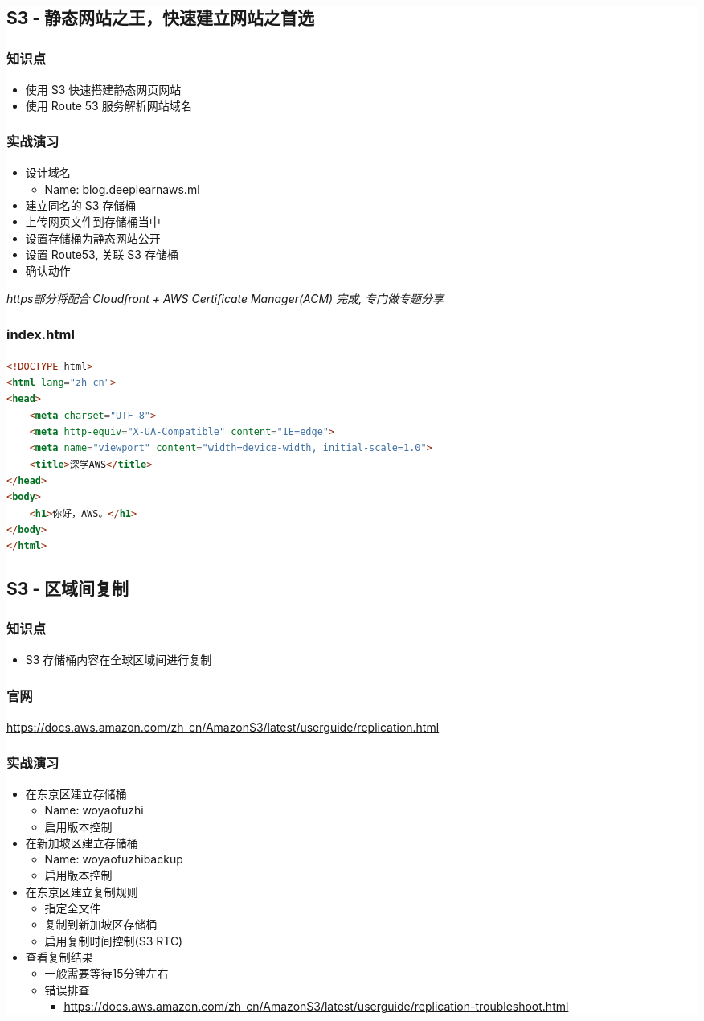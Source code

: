 

## S3 - 静态网站之王，快速建立网站之首选

### 知识点

* 使用 S3 快速搭建静态网页网站
* 使用 Route 53 服务解析网站域名

### 实战演习

+ 设计域名
  - Name: blog.deeplearnaws.ml
+ 建立同名的 S3 存储桶
+ 上传网页文件到存储桶当中
+ 设置存储桶为静态网站公开
+ 设置 Route53, 关联 S3 存储桶
+ 确认动作

*https部分将配合 Cloudfront + AWS Certificate Manager(ACM) 完成, 专门做专题分享*

### index.html

```html
<!DOCTYPE html>
<html lang="zh-cn">
<head>
    <meta charset="UTF-8">
    <meta http-equiv="X-UA-Compatible" content="IE=edge">
    <meta name="viewport" content="width=device-width, initial-scale=1.0">
    <title>深学AWS</title>
</head>
<body>
    <h1>你好，AWS。</h1>
</body>
</html>
```



## S3 - 区域间复制

### 知识点

* S3 存储桶内容在全球区域间进行复制

### 官网

https://docs.aws.amazon.com/zh_cn/AmazonS3/latest/userguide/replication.html

### 实战演习

+ 在东京区建立存储桶
  - Name: woyaofuzhi
  - 启用版本控制
+ 在新加坡区建立存储桶
  - Name: woyaofuzhibackup
  - 启用版本控制
+ 在东京区建立复制规则
  - 指定全文件
  - 复制到新加坡区存储桶
  - 启用复制时间控制(S3 RTC)
+ 查看复制结果
  - 一般需要等待15分钟左右
  - 错误排查
    * https://docs.aws.amazon.com/zh_cn/AmazonS3/latest/userguide/replication-troubleshoot.html